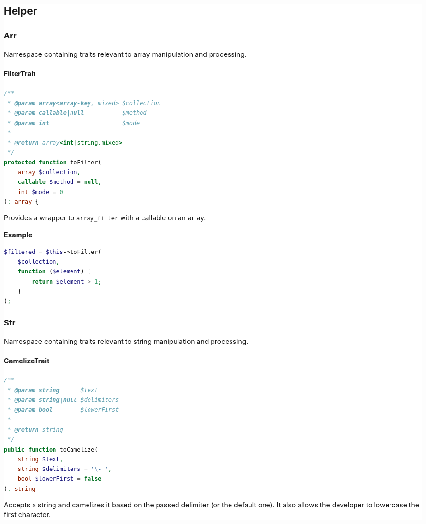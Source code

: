 ## Helper
### Arr
Namespace containing traits relevant to array manipulation and processing.

#### FilterTrait
```php
/**
 * @param array<array-key, mixed> $collection
 * @param callable|null           $method
 * @param int                     $mode
 *
 * @return array<int|string,mixed>
 */
protected function toFilter(
    array $collection,
    callable $method = null,
    int $mode = 0
): array {
 ```
Provides a wrapper to `array_filter` with a callable on an array.

**Example**
```php
$filtered = $this->toFilter(
    $collection, 
    function ($element) { 
        return $element > 1; 
    }
);
```

### Str
Namespace containing traits relevant to string manipulation and processing.

#### CamelizeTrait

```php
/**
 * @param string      $text
 * @param string|null $delimiters
 * @param bool        $lowerFirst
 *
 * @return string
 */
public function toCamelize(
    string $text,
    string $delimiters = '\-_',
    bool $lowerFirst = false
): string
```
Accepts a string and camelizes it based on the passed delimiter (or the 
default one). It also allows the developer to lowercase the first character.
